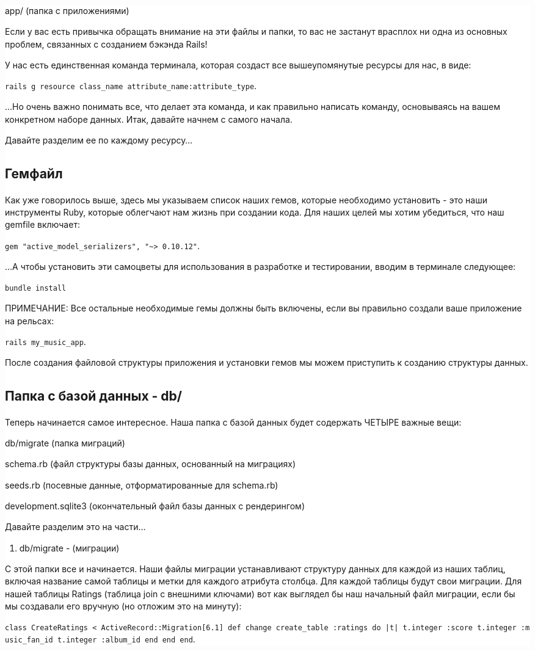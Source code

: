 app/ (папка с приложениями)

Если у вас есть привычка обращать внимание на эти файлы и папки, то вас не застанут врасплох ни одна из основных проблем, связанных с созданием бэкэнда Rails!

У нас есть единственная команда терминала, которая создаст все вышеупомянутые ресурсы для нас, в виде:

`rails g resource class_name attribute_name:attribute_type`.

…Но очень важно понимать все, что делает эта команда, и как правильно написать команду, основываясь на вашем конкретном наборе данных. Итак, давайте начнем с самого начала.

Давайте разделим ее по каждому ресурсу…

## Гемфайл

Как уже говорилось выше, здесь мы указываем список наших гемов, которые необходимо установить - это наши инструменты Ruby, которые облегчают нам жизнь при создании кода. Для наших целей мы хотим убедиться, что наш gemfile включает:

`gem "active_model_serializers", "~> 0.10.12"`.

…А чтобы установить эти самоцветы для использования в разработке и тестировании, вводим в терминале следующее:

`bundle install`

ПРИМЕЧАНИЕ: Все остальные необходимые гемы должны быть включены, если вы правильно создали ваше приложение на рельсах:

`rails my_music_app`.

После создания файловой структуры приложения и установки гемов мы можем приступить к созданию структуры данных.

## Папка с базой данных - db/

Теперь начинается самое интересное. Наша папка с базой данных будет содержать ЧЕТЫРЕ важные вещи:

db/migrate (папка миграций)

schema.rb (файл структуры базы данных, основанный на миграциях)

seeds.rb (посевные данные, отформатированные для schema.rb)

development.sqlite3 (окончательный файл базы данных с рендерингом)

Давайте разделим это на части…

1. db/migrate - (миграции)

С этой папки все и начинается. Наши файлы миграции устанавливают структуру данных для каждой из наших таблиц, включая название самой таблицы и метки для каждого атрибута столбца. Для каждой таблицы будут свои миграции. Для нашей таблицы Ratings (таблица join с внешними ключами) вот как выглядел бы наш начальный файл миграции, если бы мы создавали его вручную (но отложим это на минуту):

`class CreateRatings < ActiveRecord::Migration[6.1] def change create_table :ratings do |t| t.integer :score t.integer :music_fan_id t.integer :album_id end end end`.
